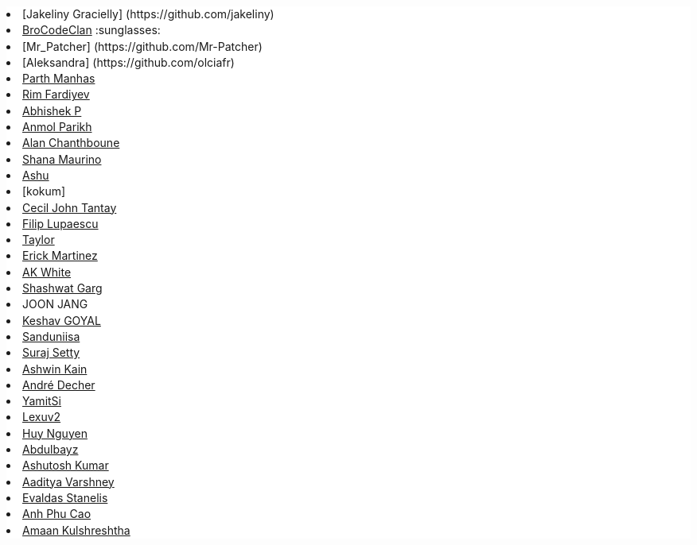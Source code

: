 <li>[Jakeliny Gracielly] (https://github.com/jakeliny)</li>

<li><a href="https://github.com/brocodeclan">BroCodeClan</a> :sunglasses:</li>

<li>[Mr_Patcher] (https://github.com/Mr-Patcher)</li>

<li>[Aleksandra] (https://github.com/olciafr)</li>

<li><a href="https://github.com/ishouldcode">Parth Manhas</a></li>

<li><a href="https://github.com/Dreammaster13">Rim Fardiyev</a></li>

<li><a href="https://github.com/Abhishek-Prem">Abhishek P</a></li>

<li><a href="https://github.com/anmolparikh66">Anmol Parikh</a></li>

<li><a href="https://github.com/AlanChanthaboune">Alan Chanthboune</a></li>

<li><a href="https://github.com/shanamaurino">Shana Maurino</a></li>

<li><a href="https://github.com/ashu1999">Ashu</a></li>

<li>[kokum]</li>

<li><a href="https://github.com/cjbt">Cecil John Tantay</a></li>

<li><a href="https://github.com/Familotel/">Filip Lupaescu</a></li>

<li><a href="https://github.com/ATaylor1181/">Taylor</a></li>

<li><a href="https://github.com/ErickMtz">Erick Martinez</a></li>

<li><a href="https://github.com/akwhite">AK White</a></li>

<li><a href="https://github.com/Shashwat-Garg">Shashwat Garg</a></li>

<li>JOON JANG</li>

<li><a href="https://github.com/keshavgoyal2807">Keshav GOYAL</a></li>

<li><a href="https://github.com/sanduniisa">Sanduniisa</a></li>

<li><a href="https://github.com/surajsetty97">Suraj Setty</a></li>

<li><a href="https://github.com/Ashwin-Kapes">Ashwin Kain</a></li>

<li><a href="https://github.com/Wolfy7">André Decher</a></li>

<li><a href="https://github.com/yamitsi">YamitSi</a></li>

<li><a href="https://github.com/lexuv2">Lexuv2</a></li>

<li><a href="https://github.com/HuyxNguyen">Huy Nguyen</a></li>

<li><a href="https://github.com/Bayz1">Abdulbayz</a></li>

<li><a href="https://github.com/ashutosh-iitg">Ashutosh Kumar</a></li>

<li><a href="https://github.com/AadityaVarshney">Aaditya Varshney</a></li>

<li><a href="https://github.com/m4rx/">Evaldas Stanelis</a></li>

<li><a href="https://github.com/anhphu195">Anh Phu Cao</a></li>

<li><a href="https://github.com/AmaanKulshreshtha">Amaan Kulshreshtha</a></li>
